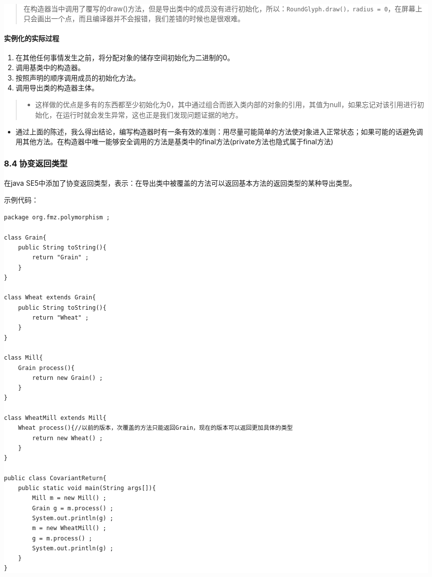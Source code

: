 >在构造器当中调用了覆写的draw()方法，但是导出类中的成员没有进行初始化，所以：`RoundGlyph.draw()，radius = 0`，在屏幕上只会画出一个点，而且编译器并不会报错，我们差错的时候也是很艰难。

#### 实例化的实际过程

1. 在其他任何事情发生之前，将分配对象的储存空间初始化为二进制的0。
2. 调用基类中的构造器。
3. 按照声明的顺序调用成员的初始化方法。
4. 调用导出类的构造器主体。

> - 这样做的优点是多有的东西都至少初始化为0，其中通过组合而嵌入类内部的对象的引用，其值为null，如果忘记对该引用进行初始化，在运行时就会发生异常，这也正是我们发现问题证据的地方。
- 通过上面的陈述，我么得出结论，编写构造器时有一条有效的准则：用尽量可能简单的方法使对象进入正常状态；如果可能的话避免调用其他方法。在构造器中唯一能够安全调用的方法是基类中的final方法(private方法也隐式属于final方法)

<h3 id="8.4">8.4 协变返回类型</h3>

在java SE5中添加了协变返回类型，表示：在导出类中被覆盖的方法可以返回基本方法的返回类型的某种导出类型。

示例代码：

	package org.fmz.polymorphism ;

	class Grain{
		public String toString(){
			return "Grain" ;
		}
	}

	class Wheat extends Grain{
		public String toString(){
			return "Wheat" ;
		}
	}

	class Mill{
		Grain process(){
			return new Grain() ;
		}
	}

	class WheatMill extends Mill{
		Wheat process(){//以前的版本，次覆盖的方法只能返回Grain，现在的版本可以返回更加具体的类型
			return new Wheat() ;
		}
	}

	public class CovariantReturn{
		public static void main(String args[]){
			Mill m = new Mill() ;
			Grain g = m.process() ;
			System.out.println(g) ;
			m = new WheatMill() ;
			g = m.process() ;
			System.out.println(g) ;
		}
	}

